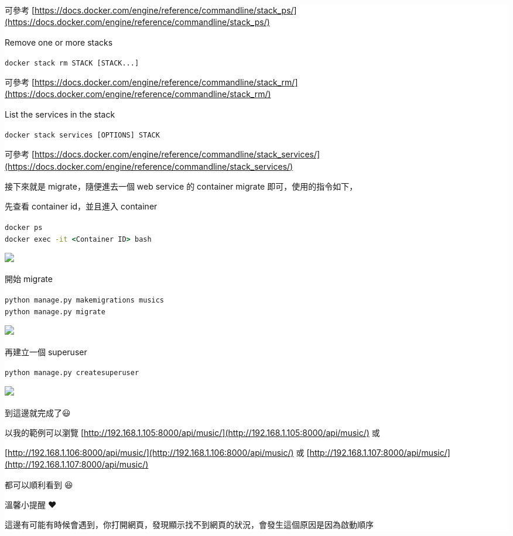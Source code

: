 可參考 [https://docs.docker.com/engine/reference/commandline/stack_ps/](https://docs.docker.com/engine/reference/commandline/stack_ps/)

Remove one or more stacks

```cmd
docker stack rm STACK [STACK...]
```

可參考 [https://docs.docker.com/engine/reference/commandline/stack_rm/](https://docs.docker.com/engine/reference/commandline/stack_rm/)

List the services in the stack

```cmd
docker stack services [OPTIONS] STACK
```

可參考 [https://docs.docker.com/engine/reference/commandline/stack_services/](https://docs.docker.com/engine/reference/commandline/stack_services/)

接下來就是 migrate，隨便進去一個 web service 的 container migrate 即可，使用的指令如下，

先查看 container id，並且進入 container

```cmd
docker ps
docker exec -it <Container ID> bash
```

![](https://i.imgur.com/daIIFT0.png)

開始 migrate

```cmd
python manage.py makemigrations musics
python manage.py migrate
```

![](https://i.imgur.com/5YkmSqQ.png)

再建立一個 superuser

```cmd
python manage.py createsuperuser
```

![](https://i.imgur.com/BVzF9mk.png)

到這邊就完成了:smiley:

以我的範例可以瀏覽 [http://192.168.1.105:8000/api/music/](http://192.168.1.105:8000/api/music/) 或

[http://192.168.1.106:8000/api/music/](http://192.168.1.106:8000/api/music/) 或 [http://192.168.1.107:8000/api/music/](http://192.168.1.107:8000/api/music/)

都可以順利看到 :satisfied:

溫馨小提醒  :heart:

這邊有可能有時候會遇到，你打開網頁，發現顯示找不到網頁的狀況，會發生這個原因是因為啟動順序
